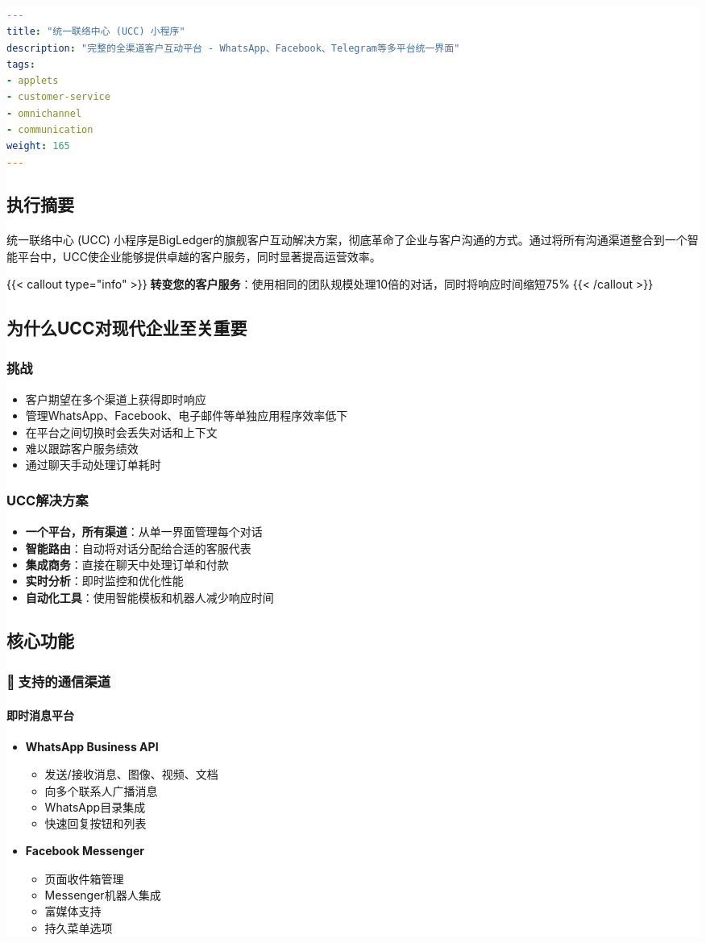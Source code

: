 ```yaml
---
title: "统一联络中心 (UCC) 小程序"
description: "完整的全渠道客户互动平台 - WhatsApp、Facebook、Telegram等多平台统一界面"
tags:
- applets
- customer-service
- omnichannel
- communication
weight: 165
---
```


## 执行摘要

统一联络中心 (UCC) 小程序是BigLedger的旗舰客户互动解决方案，彻底革命了企业与客户沟通的方式。通过将所有沟通渠道整合到一个智能平台中，UCC使企业能够提供卓越的客户服务，同时显著提高运营效率。

{{< callout type="info" >}}
**转变您的客户服务**：使用相同的团队规模处理10倍的对话，同时将响应时间缩短75%
{{< /callout >}}

## 为什么UCC对现代企业至关重要

### 挑战
- 客户期望在多个渠道上获得即时响应
- 管理WhatsApp、Facebook、电子邮件等单独应用程序效率低下
- 在平台之间切换时会丢失对话和上下文
- 难以跟踪客户服务绩效
- 通过聊天手动处理订单耗时

### UCC解决方案
- **一个平台，所有渠道**：从单一界面管理每个对话
- **智能路由**：自动将对话分配给合适的客服代表
- **集成商务**：直接在聊天中处理订单和付款
- **实时分析**：即时监控和优化性能
- **自动化工具**：使用智能模板和机器人减少响应时间

## 核心功能

### 📱 支持的通信渠道

#### 即时消息平台
- **WhatsApp Business API**
  - 发送/接收消息、图像、视频、文档
  - 向多个联系人广播消息
  - WhatsApp目录集成
  - 快速回复按钮和列表

- **Facebook Messenger**
  - 页面收件箱管理
  - Messenger机器人集成
  - 富媒体支持
  - 持久菜单选项
